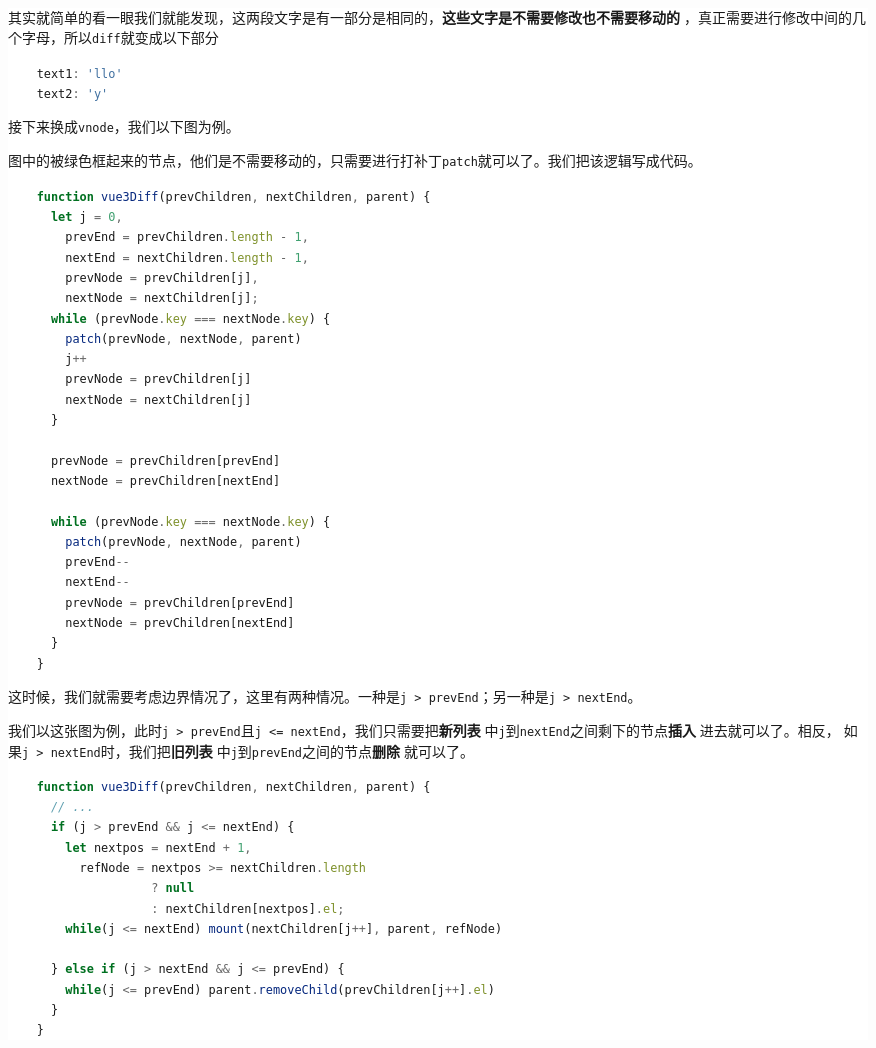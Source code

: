 其实就简单的看一眼我们就能发现，这两段文字是有一部分是相同的，**这些文字是不需要修改也不需要移动的**
，真正需要进行修改中间的几个字母，所以`diff`就变成以下部分
```javascript
    text1: 'llo'
    text2: 'y'
```

接下来换成`vnode`，我们以下图为例。

图中的被绿色框起来的节点，他们是不需要移动的，只需要进行打补丁`patch`就可以了。我们把该逻辑写成代码。
```js
    function vue3Diff(prevChildren, nextChildren, parent) {
      let j = 0,
        prevEnd = prevChildren.length - 1,
        nextEnd = nextChildren.length - 1,
        prevNode = prevChildren[j],
        nextNode = nextChildren[j];
      while (prevNode.key === nextNode.key) {
        patch(prevNode, nextNode, parent)
        j++
        prevNode = prevChildren[j]
        nextNode = nextChildren[j]
      }
      
      prevNode = prevChildren[prevEnd]
      nextNode = prevChildren[nextEnd]
      
      while (prevNode.key === nextNode.key) {
        patch(prevNode, nextNode, parent)
        prevEnd--
        nextEnd--
        prevNode = prevChildren[prevEnd]
        nextNode = prevChildren[nextEnd]
      }
    }
```

这时候，我们就需要考虑边界情况了，这里有两种情况。一种是`j > prevEnd`；另一种是`j > nextEnd`。

我们以这张图为例，此时`j > prevEnd`且`j <= nextEnd`，我们只需要把**新列表**
中`j`到`nextEnd`之间剩下的节点**插入** 进去就可以了。相反， 如果`j > nextEnd`时，我们把**旧列表**
中`j`到`prevEnd`之间的节点**删除** 就可以了。
```js
    function vue3Diff(prevChildren, nextChildren, parent) {
      // ...
      if (j > prevEnd && j <= nextEnd) {
        let nextpos = nextEnd + 1,
          refNode = nextpos >= nextChildren.length
                    ? null
                    : nextChildren[nextpos].el;
        while(j <= nextEnd) mount(nextChildren[j++], parent, refNode)
        
      } else if (j > nextEnd && j <= prevEnd) {
        while(j <= prevEnd) parent.removeChild(prevChildren[j++].el)
      }
    }
```
